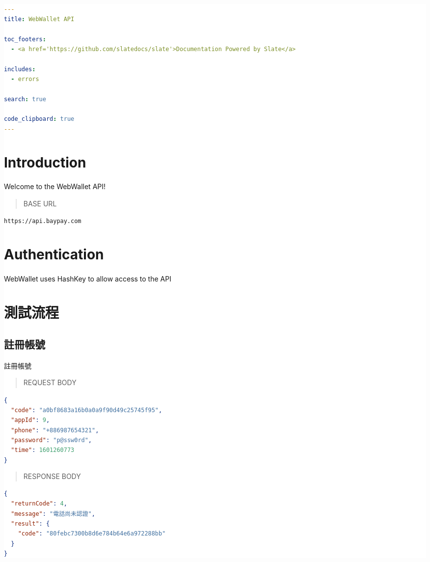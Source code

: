 ```yaml
---
title: WebWallet API

toc_footers:
  - <a href='https://github.com/slatedocs/slate'>Documentation Powered by Slate</a>

includes:
  - errors

search: true

code_clipboard: true
---
```


# Introduction

Welcome to the WebWallet API! 

>BASE URL

```http
https://api.baypay.com
```

# Authentication

WebWallet uses HashKey to allow access to the API

# 測試流程

## 註冊帳號

註冊帳號

> REQUEST BODY

```json
{
  "code": "a0bf8683a16b0a0a9f90d49c25745f95",
  "appId": 9,
  "phone": "+886987654321",
  "password": "p@ssw0rd",
  "time": 1601260773
}
```

> RESPONSE BODY

```json
{
  "returnCode": 4,
  "message": "電話尚未認證",
  "result": {
    "code": "80febc7300b8d6e784b64e6a972288bb"
  }
}
```
